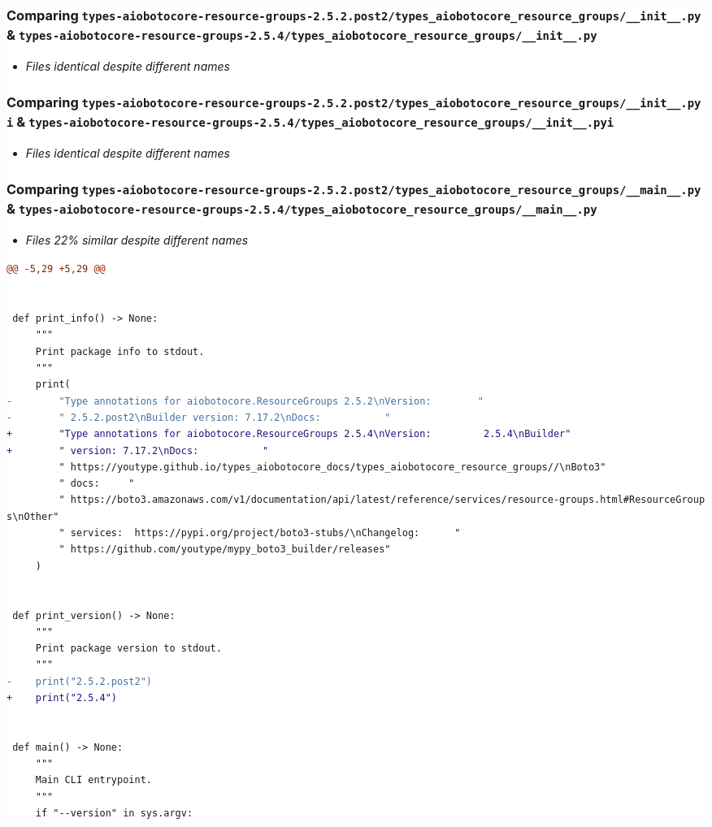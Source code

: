 ### Comparing `types-aiobotocore-resource-groups-2.5.2.post2/types_aiobotocore_resource_groups/__init__.py` & `types-aiobotocore-resource-groups-2.5.4/types_aiobotocore_resource_groups/__init__.py`

 * *Files identical despite different names*

### Comparing `types-aiobotocore-resource-groups-2.5.2.post2/types_aiobotocore_resource_groups/__init__.pyi` & `types-aiobotocore-resource-groups-2.5.4/types_aiobotocore_resource_groups/__init__.pyi`

 * *Files identical despite different names*

### Comparing `types-aiobotocore-resource-groups-2.5.2.post2/types_aiobotocore_resource_groups/__main__.py` & `types-aiobotocore-resource-groups-2.5.4/types_aiobotocore_resource_groups/__main__.py`

 * *Files 22% similar despite different names*

```diff
@@ -5,29 +5,29 @@
 
 
 def print_info() -> None:
     """
     Print package info to stdout.
     """
     print(
-        "Type annotations for aiobotocore.ResourceGroups 2.5.2\nVersion:        "
-        " 2.5.2.post2\nBuilder version: 7.17.2\nDocs:           "
+        "Type annotations for aiobotocore.ResourceGroups 2.5.4\nVersion:         2.5.4\nBuilder"
+        " version: 7.17.2\nDocs:           "
         " https://youtype.github.io/types_aiobotocore_docs/types_aiobotocore_resource_groups//\nBoto3"
         " docs:     "
         " https://boto3.amazonaws.com/v1/documentation/api/latest/reference/services/resource-groups.html#ResourceGroups\nOther"
         " services:  https://pypi.org/project/boto3-stubs/\nChangelog:      "
         " https://github.com/youtype/mypy_boto3_builder/releases"
     )
 
 
 def print_version() -> None:
     """
     Print package version to stdout.
     """
-    print("2.5.2.post2")
+    print("2.5.4")
 
 
 def main() -> None:
     """
     Main CLI entrypoint.
     """
     if "--version" in sys.argv:
```
